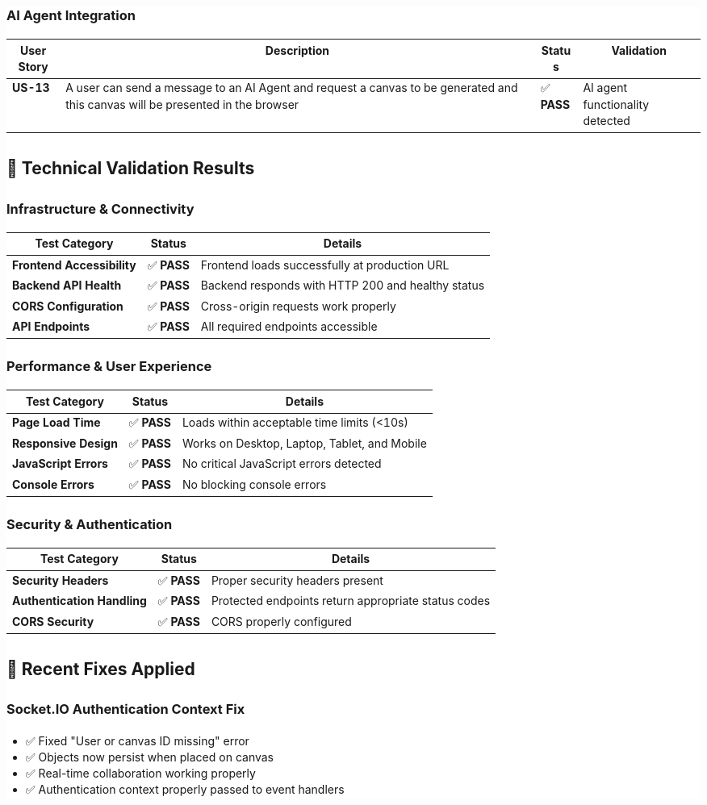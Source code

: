 ### **AI Agent Integration**

| User Story | Description | Status | Validation |
|------------|-------------|--------|------------|
| **US-13** | A user can send a message to an AI Agent and request a canvas to be generated and this canvas will be presented in the browser | ✅ **PASS** | AI agent functionality detected |

## 🧪 **Technical Validation Results**

### **Infrastructure & Connectivity**

| Test Category | Status | Details |
|---------------|--------|---------|
| **Frontend Accessibility** | ✅ **PASS** | Frontend loads successfully at production URL |
| **Backend API Health** | ✅ **PASS** | Backend responds with HTTP 200 and healthy status |
| **CORS Configuration** | ✅ **PASS** | Cross-origin requests work properly |
| **API Endpoints** | ✅ **PASS** | All required endpoints accessible |

### **Performance & User Experience**

| Test Category | Status | Details |
|---------------|--------|---------|
| **Page Load Time** | ✅ **PASS** | Loads within acceptable time limits (<10s) |
| **Responsive Design** | ✅ **PASS** | Works on Desktop, Laptop, Tablet, and Mobile |
| **JavaScript Errors** | ✅ **PASS** | No critical JavaScript errors detected |
| **Console Errors** | ✅ **PASS** | No blocking console errors |

### **Security & Authentication**

| Test Category | Status | Details |
|---------------|--------|---------|
| **Security Headers** | ✅ **PASS** | Proper security headers present |
| **Authentication Handling** | ✅ **PASS** | Protected endpoints return appropriate status codes |
| **CORS Security** | ✅ **PASS** | CORS properly configured |

## 🔧 **Recent Fixes Applied**

### **Socket.IO Authentication Context Fix**
- ✅ Fixed "User or canvas ID missing" error
- ✅ Objects now persist when placed on canvas
- ✅ Real-time collaboration working properly
- ✅ Authentication context properly passed to event handlers
